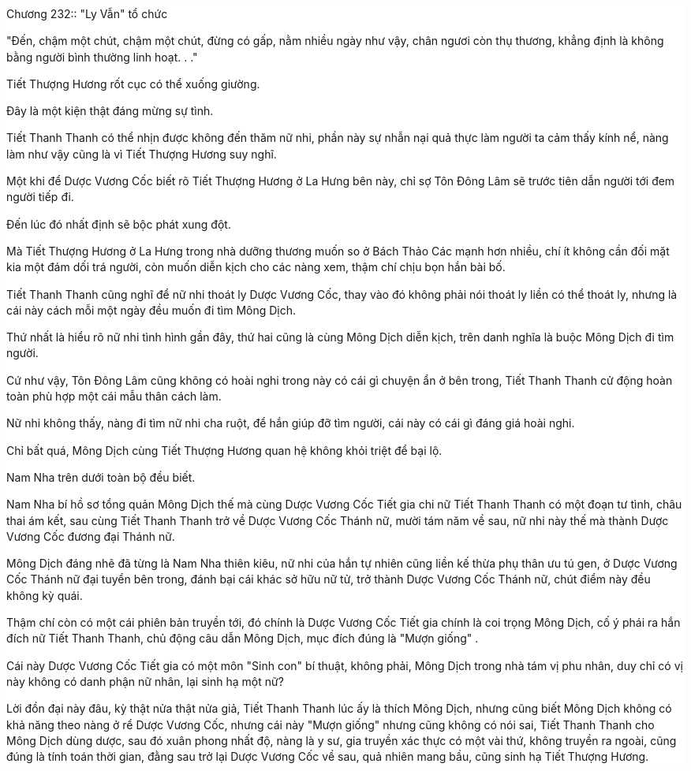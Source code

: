 




Chương 232:: "Ly Vẫn" tổ chức


"Đến, chậm một chút, chậm một chút, đừng có gấp, nằm nhiều ngày như vậy, chân ngươi còn thụ thương, khẳng định là không bằng người bình thường linh hoạt. . ."

Tiết Thượng Hương rốt cục có thể xuống giường.

Đây là một kiện thật đáng mừng sự tình.

Tiết Thanh Thanh có thể nhịn được không đến thăm nữ nhi, phần này sự nhẫn nại quả thực làm người ta cảm thấy kính nể, nàng làm như vậy cũng là vì Tiết Thượng Hương suy nghĩ.

Một khi để Dược Vương Cốc biết rõ Tiết Thượng Hương ở La Hưng bên này, chỉ sợ Tôn Đông Lâm sẽ trước tiên dẫn người tới đem người tiếp đi.

Đến lúc đó nhất định sẽ bộc phát xung đột.

Mà Tiết Thượng Hương ở La Hưng trong nhà dưỡng thương muốn so ở Bách Thảo Các mạnh hơn nhiều, chí ít không cần đối mặt kia một đám dối trá người, còn muốn diễn kịch cho các nàng xem, thậm chí chịu bọn hắn bài bố.

Tiết Thanh Thanh cũng nghĩ để nữ nhi thoát ly Dược Vương Cốc, thay vào đó không phải nói thoát ly liền có thể thoát ly, nhưng là cái này cách mỗi một ngày đều muốn đi tìm Mông Dịch.

Thứ nhất là hiểu rõ nữ nhi tình hình gần đây, thứ hai cũng là cùng Mông Dịch diễn kịch, trên danh nghĩa là buộc Mông Dịch đi tìm người.

Cứ như vậy, Tôn Đông Lâm cũng không có hoài nghi trong này có cái gì chuyện ẩn ở bên trong, Tiết Thanh Thanh cử động hoàn toàn phù hợp một cái mẫu thân cách làm.

Nữ nhi không thấy, nàng đi tìm nữ nhi cha ruột, để hắn giúp đỡ tìm người, cái này có cái gì đáng giá hoài nghi.

Chỉ bất quá, Mông Dịch cùng Tiết Thượng Hương quan hệ không khỏi triệt để bại lộ.

Nam Nha trên dưới toàn bộ đều biết.

Nam Nha bí hồ sơ tổng quản Mông Dịch thế mà cùng Dược Vương Cốc Tiết gia chi nữ Tiết Thanh Thanh có một đoạn tư tình, châu thai ám kết, sau cùng Tiết Thanh Thanh trở về Dược Vương Cốc Thánh nữ, mười tám năm về sau, nữ nhi này thế mà thành Dược Vương Cốc đương đại Thánh nữ.

Mông Dịch đáng nhẽ đã từng là Nam Nha thiên kiêu, nữ nhi của hắn tự nhiên cũng liền kế thừa phụ thân ưu tú gen, ở Dược Vương Cốc Thánh nữ đại tuyển bên trong, đánh bại cái khác sở hữu nữ tử, trở thành Dược Vương Cốc Thánh nữ, chút điểm này đều không kỳ quái.

Thậm chí còn có một cái phiên bản truyền tới, đó chính là Dược Vương Cốc Tiết gia chính là coi trọng Mông Dịch, cố ý phái ra hắn đích nữ Tiết Thanh Thanh, chủ động câu dẫn Mông Dịch, mục đích đúng là "Mượn giống" .

Cái này Dược Vương Cốc Tiết gia có một môn "Sinh con" bí thuật, không phải, Mông Dịch trong nhà tám vị phu nhân, duy chỉ có vị này không có danh phận nữ nhân, lại sinh hạ một nữ?

Lời đồn đại này đâu, kỳ thật nửa thật nửa giả, Tiết Thanh Thanh lúc ấy là thích Mông Dịch, nhưng cũng biết Mông Dịch không có khả năng theo nàng ở rể Dược Vương Cốc, nhưng cái này "Mượn giống" nhưng cũng không có nói sai, Tiết Thanh Thanh cho Mông Dịch dùng dược, sau đó xuân phong nhất độ, nàng là y sư, gia truyền xác thực có một vài thứ, không truyền ra ngoài, cũng đúng là tính toán thời gian, đằng sau trở lại Dược Vương Cốc về sau, quả nhiên mang bầu, cũng sinh hạ Tiết Thượng Hương.
